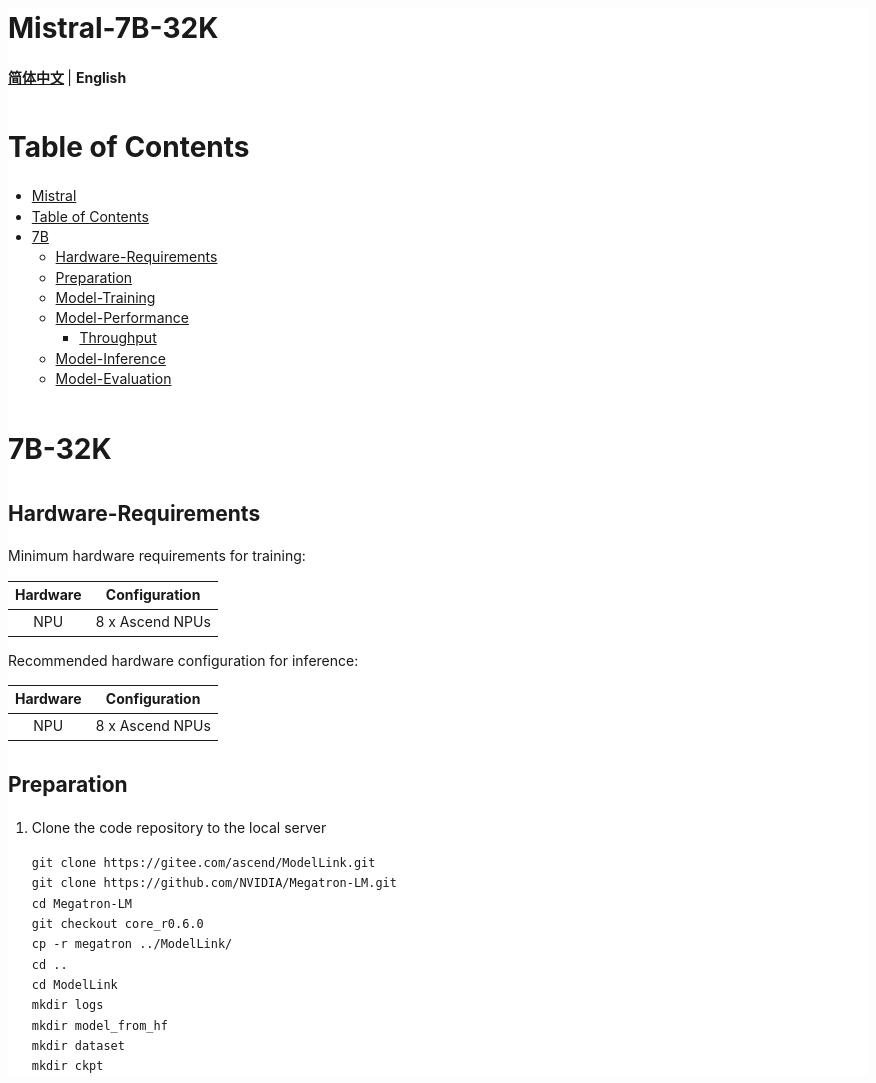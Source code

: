 # Mistral-7B-32K

<p align="left">
        <b><a href="README.md">简体中文</a> </b> |
        <b>English</b> 
</p>

# Table of Contents

- [Mistral](#mistral)
- [Table of Contents](#table-of-contents)
- [7B](#7B-32K)
  - [Hardware-Requirements](#hardware-requirements)
  - [Preparation](#preparation)
  - [Model-Training](#model-training)
  - [Model-Performance](#model-performance)
    - [Throughput](#throughput)
  - [Model-Inference](#model-inference)
  - [Model-Evaluation](#model-evaluation)

# 7B-32K

## Hardware-Requirements

Minimum hardware requirements for training:

| Hardware |  Configuration  |
| :------: |:---------------:|
|   NPU   | 8 x Ascend NPUs |

Recommended hardware configuration for inference:

| Hardware |  Configuration  |
| :------: | :-------------: |
|   NPU   | 8 x Ascend NPUs |

## Preparation

1. Clone the code repository to the local server

    ```shell
    git clone https://gitee.com/ascend/ModelLink.git
    git clone https://github.com/NVIDIA/Megatron-LM.git
    cd Megatron-LM
    git checkout core_r0.6.0
    cp -r megatron ../ModelLink/
    cd ..
    cd ModelLink
    mkdir logs
    mkdir model_from_hf
    mkdir dataset
    mkdir ckpt
    ```
